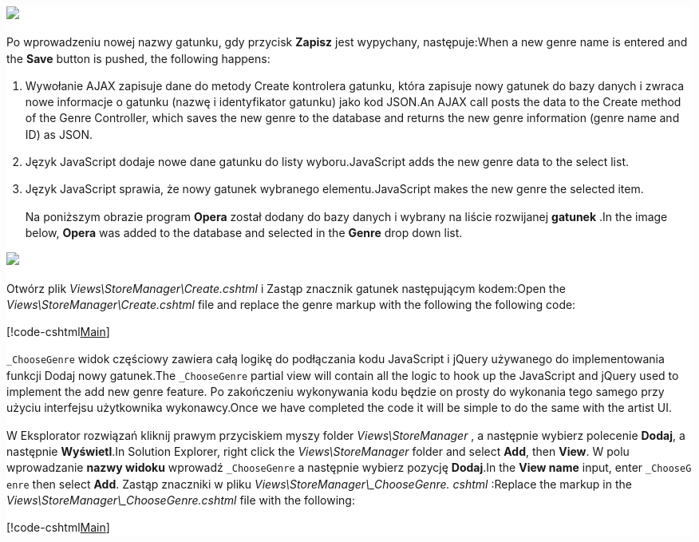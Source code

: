 ![](adding-a-new-category-to-the-dropdownlist-using-jquery-ui/_static/image2.png)

<span data-ttu-id="9a91a-110">Po wprowadzeniu nowej nazwy gatunku, gdy przycisk **Zapisz** jest wypychany, następuje:</span><span class="sxs-lookup"><span data-stu-id="9a91a-110">When a new genre name is entered and the **Save** button is pushed, the following happens:</span></span>

1. <span data-ttu-id="9a91a-111">Wywołanie AJAX zapisuje dane do metody Create kontrolera gatunku, która zapisuje nowy gatunek do bazy danych i zwraca nowe informacje o gatunku (nazwę i identyfikator gatunku) jako kod JSON.</span><span class="sxs-lookup"><span data-stu-id="9a91a-111">An AJAX call posts the data to the Create method of the Genre Controller, which saves the new genre to the database and returns the new genre information (genre name and ID) as JSON.</span></span>
2. <span data-ttu-id="9a91a-112">Język JavaScript dodaje nowe dane gatunku do listy wyboru.</span><span class="sxs-lookup"><span data-stu-id="9a91a-112">JavaScript adds the new genre data to the select list.</span></span>
3. <span data-ttu-id="9a91a-113">Język JavaScript sprawia, że nowy gatunek wybranego elementu.</span><span class="sxs-lookup"><span data-stu-id="9a91a-113">JavaScript makes the new genre the selected item.</span></span>

   <span data-ttu-id="9a91a-114">Na poniższym obrazie program **Opera** został dodany do bazy danych i wybrany na liście rozwijanej **gatunek** .</span><span class="sxs-lookup"><span data-stu-id="9a91a-114">In the image below, **Opera** was added to the database and selected in the **Genre** drop down list.</span></span> 

![](adding-a-new-category-to-the-dropdownlist-using-jquery-ui/_static/image3.png)

<span data-ttu-id="9a91a-115">Otwórz plik *Views\StoreManager\Create.cshtml* i Zastąp znacznik gatunek następującym kodem:</span><span class="sxs-lookup"><span data-stu-id="9a91a-115">Open the *Views\StoreManager\Create.cshtml* file and replace the genre markup with the following the following code:</span></span>

[!code-cshtml[Main](adding-a-new-category-to-the-dropdownlist-using-jquery-ui/samples/sample1.cshtml)]

<span data-ttu-id="9a91a-116">`_ChooseGenre` widok częściowy zawiera całą logikę do podłączania kodu JavaScript i jQuery używanego do implementowania funkcji Dodaj nowy gatunek.</span><span class="sxs-lookup"><span data-stu-id="9a91a-116">The `_ChooseGenre` partial view will contain all the logic to hook up the JavaScript and jQuery used to implement the add new genre feature.</span></span> <span data-ttu-id="9a91a-117">Po zakończeniu wykonywania kodu będzie on prosty do wykonania tego samego przy użyciu interfejsu użytkownika wykonawcy.</span><span class="sxs-lookup"><span data-stu-id="9a91a-117">Once we have completed the code it will be simple to do the same with the artist UI.</span></span>

<span data-ttu-id="9a91a-118">W Eksplorator rozwiązań kliknij prawym przyciskiem myszy folder *Views\StoreManager* , a następnie wybierz polecenie **Dodaj**, a następnie **Wyświetl**.</span><span class="sxs-lookup"><span data-stu-id="9a91a-118">In Solution Explorer, right click the *Views\StoreManager* folder and select **Add**, then **View**.</span></span> <span data-ttu-id="9a91a-119">W polu wprowadzanie **nazwy widoku** wprowadź `_ChooseGenre` a następnie wybierz pozycję **Dodaj**.</span><span class="sxs-lookup"><span data-stu-id="9a91a-119">In the **View name** input, enter `_ChooseGenre` then select **Add**.</span></span> <span data-ttu-id="9a91a-120">Zastąp znaczniki w pliku *Views\StoreManager\\_ChooseGenre. cshtml* :</span><span class="sxs-lookup"><span data-stu-id="9a91a-120">Replace the markup in the *Views\StoreManager\\_ChooseGenre.cshtml* file with the following:</span></span>

[!code-cshtml[Main](adding-a-new-category-to-the-dropdownlist-using-jquery-ui/samples/sample2.cshtml)]
